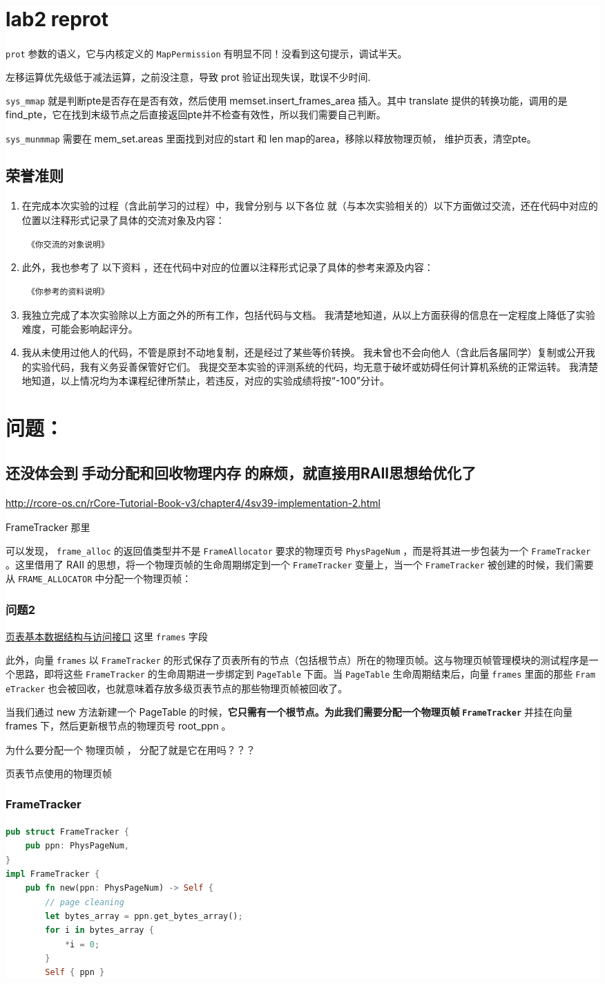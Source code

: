 # lab2 reprot
 `prot` 参数的语义，它与内核定义的 `MapPermission` 有明显不同！没看到这句提示，调试半天。

 左移运算优先级低于减法运算，之前没注意，导致 prot 验证出现失误，耽误不少时间.

`sys_mmap` 就是判断pte是否存在是否有效，然后使用 memset.insert_frames_area 插入。其中 translate 提供的转换功能，调用的是 find_pte，它在找到末级节点之后直接返回pte并不检查有效性，所以我们需要自己判断。

`sys_munmmap` 需要在 mem_set.areas 里面找到对应的start 和 len map的area，移除以释放物理页帧， 维护页表，清空pte。



## 荣誉准则
1. 在完成本次实验的过程（含此前学习的过程）中，我曾分别与 以下各位 就（与本次实验相关的）以下方面做过交流，还在代码中对应的位置以注释形式记录了具体的交流对象及内容：

        《你交流的对象说明》

2. 此外，我也参考了 以下资料 ，还在代码中对应的位置以注释形式记录了具体的参考来源及内容：

        《你参考的资料说明》

3. 我独立完成了本次实验除以上方面之外的所有工作，包括代码与文档。 我清楚地知道，从以上方面获得的信息在一定程度上降低了实验难度，可能会影响起评分。

4. 我从未使用过他人的代码，不管是原封不动地复制，还是经过了某些等价转换。 我未曾也不会向他人（含此后各届同学）复制或公开我的实验代码，我有义务妥善保管好它们。 我提交至本实验的评测系统的代码，均无意于破坏或妨碍任何计算机系统的正常运转。 我清楚地知道，以上情况均为本课程纪律所禁止，若违反，对应的实验成绩将按“-100”分计。


# 问题：

## 还没体会到 手动分配和回收物理内存 的麻烦，就直接用RAII思想给优化了
http://rcore-os.cn/rCore-Tutorial-Book-v3/chapter4/4sv39-implementation-2.html

FrameTracker 那里

可以发现， `frame_alloc` 的返回值类型并不是 `FrameAllocator` 要求的物理页号 `PhysPageNum` ，而是将其进一步包装为一个 `FrameTracker` 。这里借用了 RAII 的思想，将一个物理页帧的生命周期绑定到一个 `FrameTracker` 变量上，当一个 `FrameTracker` 被创建的时候，我们需要从 `FRAME_ALLOCATOR` 中分配一个物理页帧：

### 问题2
[页表基本数据结构与访问接口](http://rcore-os.cn/rCore-Tutorial-Book-v3/chapter4/4sv39-implementation-2.html#id6) 这里 `frames` 字段

此外，向量 `frames` 以 `FrameTracker` 的形式保存了页表所有的节点（包括根节点）所在的物理页帧。这与物理页帧管理模块的测试程序是一个思路，即将这些 `FrameTracker` 的生命周期进一步绑定到 `PageTable` 下面。当 `PageTable` 生命周期结束后，向量 `frames` 里面的那些 `FrameTracker` 也会被回收，也就意味着存放多级页表节点的那些物理页帧被回收了。


当我们通过 new 方法新建一个 PageTable 的时候，**它只需有一个根节点。为此我们需要分配一个物理页帧 `FrameTracker`** 并挂在向量 frames 下，然后更新根节点的物理页号 root_ppn 。


为什么要分配一个 物理页帧 ， 分配了就是它在用吗？？？

页表节点使用的物理页帧

### FrameTracker
```rust
pub struct FrameTracker {
    pub ppn: PhysPageNum,
}
impl FrameTracker {
    pub fn new(ppn: PhysPageNum) -> Self {
        // page cleaning
        let bytes_array = ppn.get_bytes_array();
        for i in bytes_array {
            *i = 0;
        }
        Self { ppn }
```